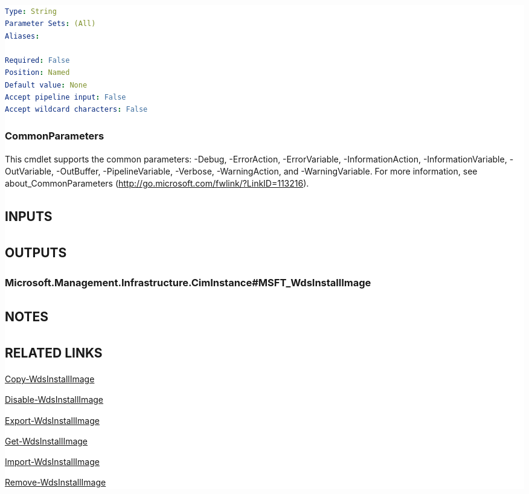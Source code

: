 ```yaml
Type: String
Parameter Sets: (All)
Aliases: 

Required: False
Position: Named
Default value: None
Accept pipeline input: False
Accept wildcard characters: False
```

### CommonParameters
This cmdlet supports the common parameters: -Debug, -ErrorAction, -ErrorVariable, -InformationAction, -InformationVariable, -OutVariable, -OutBuffer, -PipelineVariable, -Verbose, -WarningAction, and -WarningVariable. For more information, see about_CommonParameters (http://go.microsoft.com/fwlink/?LinkID=113216).

## INPUTS

## OUTPUTS

### Microsoft.Management.Infrastructure.CimInstance#MSFT_WdsInstallImage

## NOTES

## RELATED LINKS

[Copy-WdsInstallImage](./Copy-WdsInstallImage.md)

[Disable-WdsInstallImage](./Disable-WdsInstallImage.md)

[Export-WdsInstallImage](./Export-WdsInstallImage.md)

[Get-WdsInstallImage](./Get-WdsInstallImage.md)

[Import-WdsInstallImage](./Import-WdsInstallImage.md)

[Remove-WdsInstallImage](./Remove-WdsInstallImage.md)

